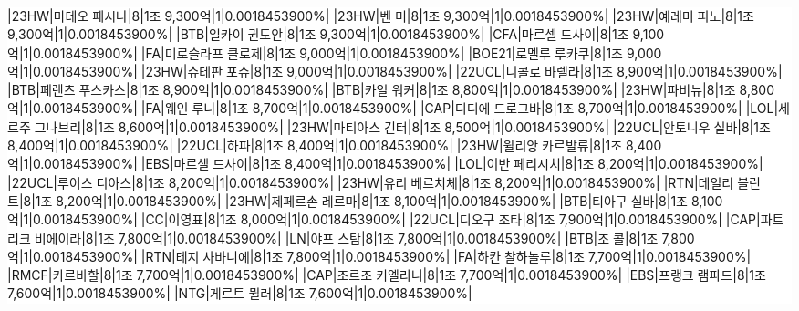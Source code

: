 |23HW|마테오 페시나|8|1조 9,300억|1|0.0018453900%|
|23HW|벤 미|8|1조 9,300억|1|0.0018453900%|
|23HW|예레미 피노|8|1조 9,300억|1|0.0018453900%|
|BTB|일카이 귄도안|8|1조 9,300억|1|0.0018453900%|
|CFA|마르셀 드사이|8|1조 9,100억|1|0.0018453900%|
|FA|미로슬라프 클로제|8|1조 9,000억|1|0.0018453900%|
|BOE21|로멜루 루카쿠|8|1조 9,000억|1|0.0018453900%|
|23HW|슈테판 포슈|8|1조 9,000억|1|0.0018453900%|
|22UCL|니콜로 바렐라|8|1조 8,900억|1|0.0018453900%|
|BTB|페렌츠 푸스카스|8|1조 8,900억|1|0.0018453900%|
|BTB|카일 워커|8|1조 8,800억|1|0.0018453900%|
|23HW|파비뉴|8|1조 8,800억|1|0.0018453900%|
|FA|웨인 루니|8|1조 8,700억|1|0.0018453900%|
|CAP|디디에 드로그바|8|1조 8,700억|1|0.0018453900%|
|LOL|세르주 그나브리|8|1조 8,600억|1|0.0018453900%|
|23HW|마티아스 긴터|8|1조 8,500억|1|0.0018453900%|
|22UCL|안토니우 실바|8|1조 8,400억|1|0.0018453900%|
|22UCL|하파|8|1조 8,400억|1|0.0018453900%|
|23HW|윌리앙 카르발류|8|1조 8,400억|1|0.0018453900%|
|EBS|마르셀 드사이|8|1조 8,400억|1|0.0018453900%|
|LOL|이반 페리시치|8|1조 8,200억|1|0.0018453900%|
|22UCL|루이스 디아스|8|1조 8,200억|1|0.0018453900%|
|23HW|유리 베르치체|8|1조 8,200억|1|0.0018453900%|
|RTN|데일리 블린트|8|1조 8,200억|1|0.0018453900%|
|23HW|제페르손 레르마|8|1조 8,100억|1|0.0018453900%|
|BTB|티아구 실바|8|1조 8,100억|1|0.0018453900%|
|CC|이영표|8|1조 8,000억|1|0.0018453900%|
|22UCL|디오구 조타|8|1조 7,900억|1|0.0018453900%|
|CAP|파트리크 비에이라|8|1조 7,800억|1|0.0018453900%|
|LN|야프 스탐|8|1조 7,800억|1|0.0018453900%|
|BTB|조 콜|8|1조 7,800억|1|0.0018453900%|
|RTN|테지 사바니에|8|1조 7,800억|1|0.0018453900%|
|FA|하칸 찰하놀루|8|1조 7,700억|1|0.0018453900%|
|RMCF|카르바할|8|1조 7,700억|1|0.0018453900%|
|CAP|조르조 키엘리니|8|1조 7,700억|1|0.0018453900%|
|EBS|프랭크 램파드|8|1조 7,600억|1|0.0018453900%|
|NTG|게르트 뮐러|8|1조 7,600억|1|0.0018453900%|